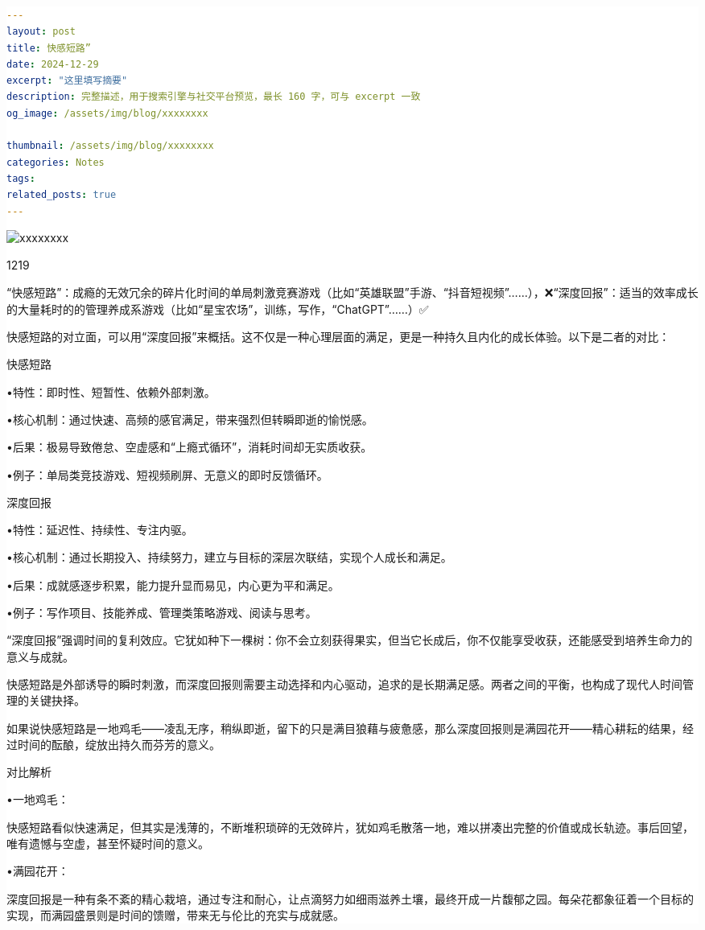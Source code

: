 ```yaml
---
layout: post
title: 快感短路”
date: 2024-12-29
excerpt: "这里填写摘要"
description: 完整描述，用于搜索引擎与社交平台预览，最长 160 字，可与 excerpt 一致
og_image: /assets/img/blog/xxxxxxxx

thumbnail: /assets/img/blog/xxxxxxxx
categories: Notes
tags:
related_posts: true
---
```


<img src="/assets/img/blog/xxxxxxxx" style="width:100%;" alt="xxxxxxxx">

1219

“快感短路”：成瘾的无效冗余的碎片化时间的单局刺激竞赛游戏（比如“英雄联盟”手游、“抖音短视频”……），❌“深度回报”：适当的效率成长的大量耗时的的管理养成系游戏（比如“星宝农场”，训练，写作，“ChatGPT”……）✅

快感短路的对立面，可以用“深度回报”来概括。这不仅是一种心理层面的满足，更是一种持久且内化的成长体验。以下是二者的对比：

快感短路

•特性：即时性、短暂性、依赖外部刺激。

•核心机制：通过快速、高频的感官满足，带来强烈但转瞬即逝的愉悦感。

•后果：极易导致倦怠、空虚感和“上瘾式循环”，消耗时间却无实质收获。

•例子：单局类竞技游戏、短视频刷屏、无意义的即时反馈循环。

深度回报

•特性：延迟性、持续性、专注内驱。

•核心机制：通过长期投入、持续努力，建立与目标的深层次联结，实现个人成长和满足。

•后果：成就感逐步积累，能力提升显而易见，内心更为平和满足。

•例子：写作项目、技能养成、管理类策略游戏、阅读与思考。

“深度回报”强调时间的复利效应。它犹如种下一棵树：你不会立刻获得果实，但当它长成后，你不仅能享受收获，还能感受到培养生命力的意义与成就。

快感短路是外部诱导的瞬时刺激，而深度回报则需要主动选择和内心驱动，追求的是长期满足感。两者之间的平衡，也构成了现代人时间管理的关键抉择。

如果说快感短路是一地鸡毛——凌乱无序，稍纵即逝，留下的只是满目狼藉与疲惫感，那么深度回报则是满园花开——精心耕耘的结果，经过时间的酝酿，绽放出持久而芬芳的意义。

对比解析

•一地鸡毛：

快感短路看似快速满足，但其实是浅薄的，不断堆积琐碎的无效碎片，犹如鸡毛散落一地，难以拼凑出完整的价值或成长轨迹。事后回望，唯有遗憾与空虚，甚至怀疑时间的意义。

•满园花开：

深度回报是一种有条不紊的精心栽培，通过专注和耐心，让点滴努力如细雨滋养土壤，最终开成一片馥郁之园。每朵花都象征着一个目标的实现，而满园盛景则是时间的馈赠，带来无与伦比的充实与成就感。
